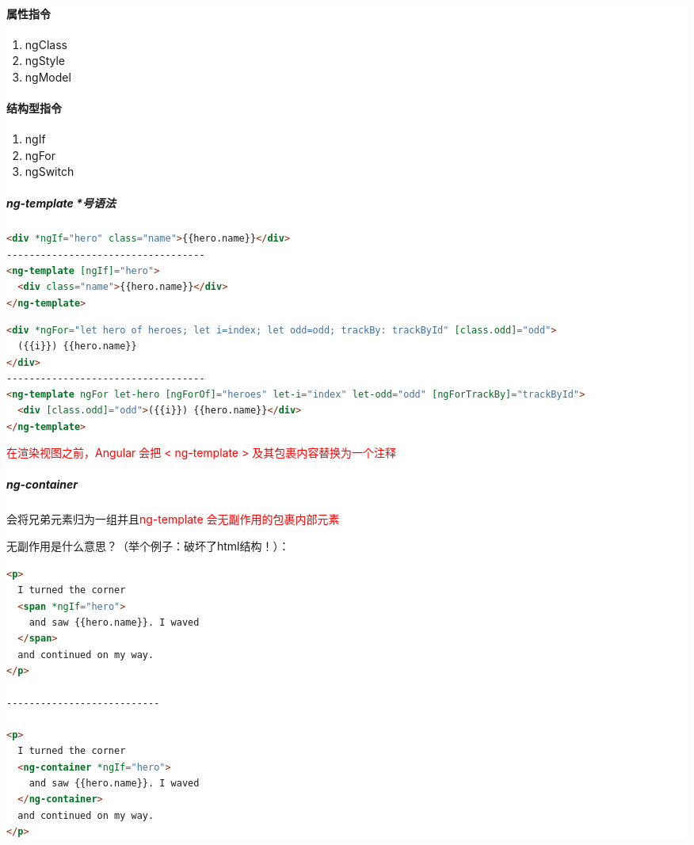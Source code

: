 
#### 属性指令
1. ngClass
2. ngStyle
3. ngModel


#### 结构型指令
1. ngIf
2. ngFor
3. ngSwitch

##### ng-template *号语法
```html
<div *ngIf="hero" class="name">{{hero.name}}</div>
-----------------------------------
<ng-template [ngIf]="hero">
  <div class="name">{{hero.name}}</div>
</ng-template>
```


```html
<div *ngFor="let hero of heroes; let i=index; let odd=odd; trackBy: trackById" [class.odd]="odd">
  ({{i}}) {{hero.name}}
</div>
-----------------------------------
<ng-template ngFor let-hero [ngForOf]="heroes" let-i="index" let-odd="odd" [ngForTrackBy]="trackById">
  <div [class.odd]="odd">({{i}}) {{hero.name}}</div>
</ng-template>
```
<font color=red >在渲染视图之前，Angular 会把 < ng-template > 及其包裹内容替换为一个注释</font>

##### ng-container
会将兄弟元素归为一组并且<font color=red >ng-template 会无副作用的包裹内部元素</font>

无副作用是什么意思？（举个例子：破坏了html结构！）：
```html
<p>
  I turned the corner
  <span *ngIf="hero">
    and saw {{hero.name}}. I waved
  </span>
  and continued on my way.
</p>

---------------------------

<p>
  I turned the corner
  <ng-container *ngIf="hero">
    and saw {{hero.name}}. I waved
  </ng-container>
  and continued on my way.
</p>
```
